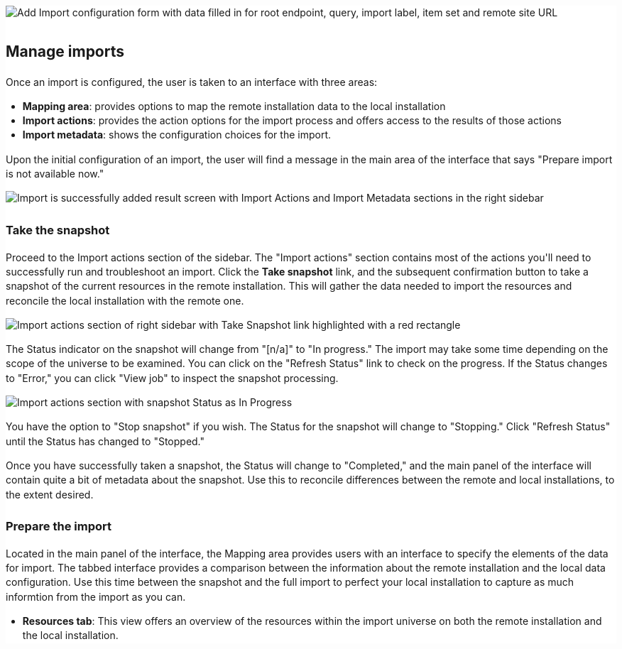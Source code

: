 ![Add Import configuration form with data filled in for root endpoint, query, import label, item set and remote site URL](../modules/modulesfiles/osii_ConfigureImportFormWithData.png "Add Import configuration form with data filled in for root endpoint, query, import label, item set and remote site URL")

## Manage imports

Once an import is configured, the user is taken to an interface with three areas:

- **Mapping area**: provides options to map the remote installation data to the local installation
- **Import actions**: provides the action options for the import process and offers access to the results of those actions
- **Import metadata**: shows the configuration choices for the import.

Upon the initial configuration of an import, the user will find a message in the main area of the interface that says "Prepare import is not available now." 

![Import is successfully added result screen with Import Actions and Import Metadata sections in the right sidebar](../modules/modulesfiles/osii_ImportSuccessfullyAdded.png "Import is successfully added result screen with Import Actions and Import Metadata sections in the right sidebar")

### Take the snapshot

Proceed to the Import actions section of the sidebar. The "Import actions" section contains most of the actions you'll need to successfully run and troubleshoot an import. Click the **Take snapshot** link, and the subsequent confirmation button to take a snapshot of the current resources in the remote installation. This will gather the data needed to import the resources and reconcile the local installation with the remote one. 

![Import actions section of right sidebar with Take Snapshot link highlighted with a red rectangle](../modules/modulesfiles/osii_TakeS.png "Import actions section of right sidebar with Take Snapshot link highlighted with a red rectangle")

The Status indicator on the snapshot will change from "[n/a]" to "In progress." The import may take some time depending on the scope of the universe to be examined. You can click on the "Refresh Status" link to check on the progress. If the Status changes to "Error," you can click "View job" to inspect the snapshot processing.

![Import actions section with snapshot Status as In Progress](../modules/modulesfiles/osii_SnapshotInProgress.png "Import actions section with snapshot Status as In Progress")

You have the option to "Stop snapshot" if you wish. The Status for the snapshot will change to "Stopping." Click "Refresh Status" until the Status has changed to "Stopped."

Once you have successfully taken a snapshot, the Status will change to "Completed," and the main panel of the interface will contain quite a bit of metadata about the snapshot. Use this to reconcile differences between the remote and local installations, to the extent desired.

### Prepare the import

Located in the main panel of the interface, the Mapping area provides users with an interface to specify the elements of the data for import. The tabbed interface provides a comparison between the information about the remote installation and the local data configuration. Use this time between the snapshot and the full import to perfect your local installation to capture as much informtion from the import as you can. 

- **Resources tab**: This view offers an overview of the resources within the import universe on both the remote installation and the local installation.
